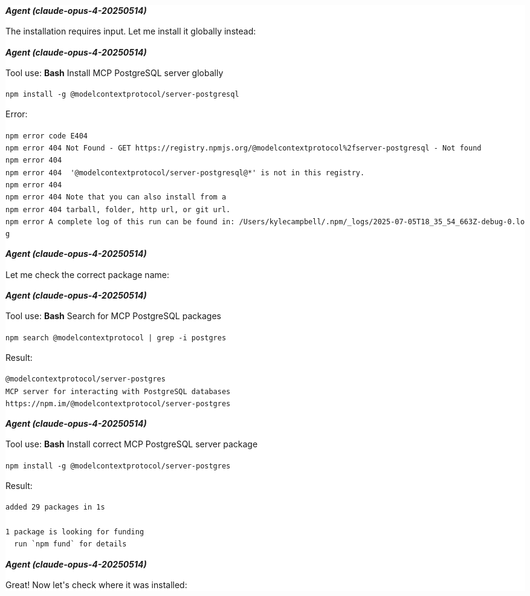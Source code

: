 _**Agent (claude-opus-4-20250514)**_

The installation requires input. Let me install it globally instead:

_**Agent (claude-opus-4-20250514)**_

Tool use: **Bash** Install MCP PostgreSQL server globally

`npm install -g @modelcontextprotocol/server-postgresql`

Error:

```
npm error code E404
npm error 404 Not Found - GET https://registry.npmjs.org/@modelcontextprotocol%2fserver-postgresql - Not found
npm error 404
npm error 404  '@modelcontextprotocol/server-postgresql@*' is not in this registry.
npm error 404
npm error 404 Note that you can also install from a
npm error 404 tarball, folder, http url, or git url.
npm error A complete log of this run can be found in: /Users/kylecampbell/.npm/_logs/2025-07-05T18_35_54_663Z-debug-0.log
```

_**Agent (claude-opus-4-20250514)**_

Let me check the correct package name:

_**Agent (claude-opus-4-20250514)**_

Tool use: **Bash** Search for MCP PostgreSQL packages

`npm search @modelcontextprotocol | grep -i postgres`

Result:

```
@modelcontextprotocol/server-postgres
MCP server for interacting with PostgreSQL databases
https://npm.im/@modelcontextprotocol/server-postgres
```

_**Agent (claude-opus-4-20250514)**_

Tool use: **Bash** Install correct MCP PostgreSQL server package

`npm install -g @modelcontextprotocol/server-postgres`

Result:

```
added 29 packages in 1s

1 package is looking for funding
  run `npm fund` for details
```

_**Agent (claude-opus-4-20250514)**_

Great! Now let's check where it was installed:
